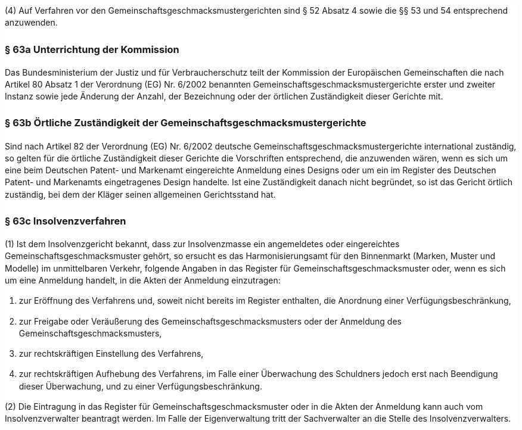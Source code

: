 (4) Auf Verfahren vor den Gemeinschaftsgeschmacksmustergerichten sind
§ 52 Absatz 4 sowie die §§ 53 und 54 entsprechend anzuwenden.


### § 63a Unterrichtung der Kommission

Das Bundesministerium der Justiz und für Verbraucherschutz teilt der
Kommission der Europäischen Gemeinschaften die nach Artikel 80 Absatz
1 der Verordnung (EG) Nr. 6/2002 benannten
Gemeinschaftsgeschmacksmustergerichte erster und zweiter Instanz sowie
jede Änderung der Anzahl, der Bezeichnung oder der örtlichen
Zuständigkeit dieser Gerichte mit.


### § 63b Örtliche Zuständigkeit der Gemeinschaftsgeschmacksmustergerichte

Sind nach Artikel 82 der Verordnung (EG) Nr. 6/2002 deutsche
Gemeinschaftsgeschmacksmustergerichte international zuständig, so
gelten für die örtliche Zuständigkeit dieser Gerichte die Vorschriften
entsprechend, die anzuwenden wären, wenn es sich um eine beim
Deutschen Patent- und Markenamt eingereichte Anmeldung eines Designs
oder um ein im Register des Deutschen Patent- und Markenamts
eingetragenes Design handelte. Ist eine Zuständigkeit danach nicht
begründet, so ist das Gericht örtlich zuständig, bei dem der Kläger
seinen allgemeinen Gerichtsstand hat.


### § 63c Insolvenzverfahren

(1) Ist dem Insolvenzgericht bekannt, dass zur Insolvenzmasse ein
angemeldetes oder eingereichtes Gemeinschaftsgeschmacksmuster gehört,
so ersucht es das Harmonisierungsamt für den Binnenmarkt (Marken,
Muster und Modelle) im unmittelbaren Verkehr, folgende Angaben in das
Register für Gemeinschaftsgeschmacksmuster oder, wenn es sich um eine
Anmeldung handelt, in die Akten der Anmeldung einzutragen:

1.  zur Eröffnung des Verfahrens und, soweit nicht bereits im Register
    enthalten, die Anordnung einer Verfügungsbeschränkung,


2.  zur Freigabe oder Veräußerung des Gemeinschaftsgeschmacksmusters oder
    der Anmeldung des Gemeinschaftsgeschmacksmusters,


3.  zur rechtskräftigen Einstellung des Verfahrens,


4.  zur rechtskräftigen Aufhebung des Verfahrens, im Falle einer
    Überwachung des Schuldners jedoch erst nach Beendigung dieser
    Überwachung, und zu einer Verfügungsbeschränkung.




(2) Die Eintragung in das Register für Gemeinschaftsgeschmacksmuster
oder in die Akten der Anmeldung kann auch vom Insolvenzverwalter
beantragt werden. Im Falle der Eigenverwaltung tritt der Sachverwalter
an die Stelle des Insolvenzverwalters.
